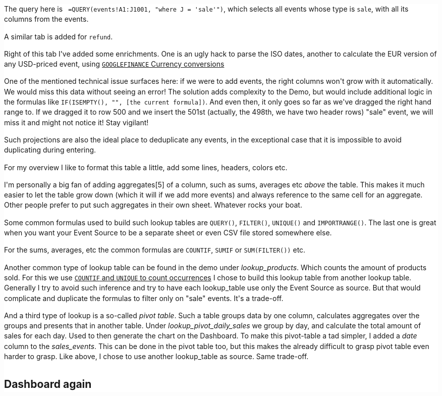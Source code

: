 The query here is ` =QUERY(events!A1:J1001, "where J = 'sale'")`, which selects all
events whose type is `sale`, with all its columns from the events.

A similar tab is added for `refund`.

Right of this tab I've added some enrichments. One is an ugly hack to parse the
ISO dates, another to calculate the EUR version of any USD-priced event, using
[`GOOGLEFINANCE` Currency
conversions](https://www.howtogeek.com/449986/how-to-convert-currency-in-google-sheets/)

One of the mentioned technical issue surfaces here: if we were to add events,
the right columns won't grow with it automatically. We would miss this data
without seeing an error! The solution adds complexity to the Demo, but would
include additional logic in the formulas like `IF(ISEMPTY(), "", [the current
formula])`. And even then, it only goes so far as we've dragged the right hand
range to. If we dragged it to row 500 and we insert the 501st (actually, the
498th, we have two header rows) "sale" event, we will miss it and might not
notice it! Stay vigilant!

Such projections are also the ideal place to deduplicate any events, in the
exceptional case that it is impossible to avoid duplicating during entering.

For my overview I like to format this table a little, add some lines, headers,
colors etc.

I'm personally a big fan of adding aggregates[5] of a column, such as sums,
averages etc *above* the table. This makes it much easier to let the table grow
down (which it will if we add more events) and always reference to the same
cell for an aggregate. Other people prefer to put such aggregates in their own
sheet. Whatever rocks your boat.

Some common formulas used to build such lookup tables are `QUERY()`,
`FILTER()`, `UNIQUE()` and `IMPORTRANGE()`. The last one is great when you want
your Event Source to be a separate sheet or even CSV file stored somewhere else.

For the sums, averages, etc the common formulas are `COUNTIF`, `SUMIF` or `SUM(FILTER())` etc.

Another common type of lookup table can be found in the demo under *lookup_products*. Which counts the amount of products sold.
For this we use [`COUNTIF` and `UNIQUE` to count occurrences](https://www.extendoffice.com/documents/excel/4707-google-sheets-count-number-of-occurrence.html)
I chose to build this lookup table from another lookup table. Generally I try to avoid such inference and try to have each lookup_table use only the Event Source as source. But that would complicate and duplicate the formulas to filter only on "sale" events. It's a trade-off.

And a third type of lookup is a so-called *pivot table*. Such a table groups
data by one column, calculates aggregates over the groups and presents that in
another table. Under *lookup_pivot_daily_sales* we group by day, and calculate
the total amount of sales for each day. Used to then generate the chart on the
Dashboard. To make this pivot-table a tad simpler, I added a *date* column to
the *sales_events*. This can be done in the pivot table too, but this makes the
already difficult to grasp pivot table even harder to grasp.
Like above, I chose to use another lookup_table as source. Same trade-off.

## Dashboard again

